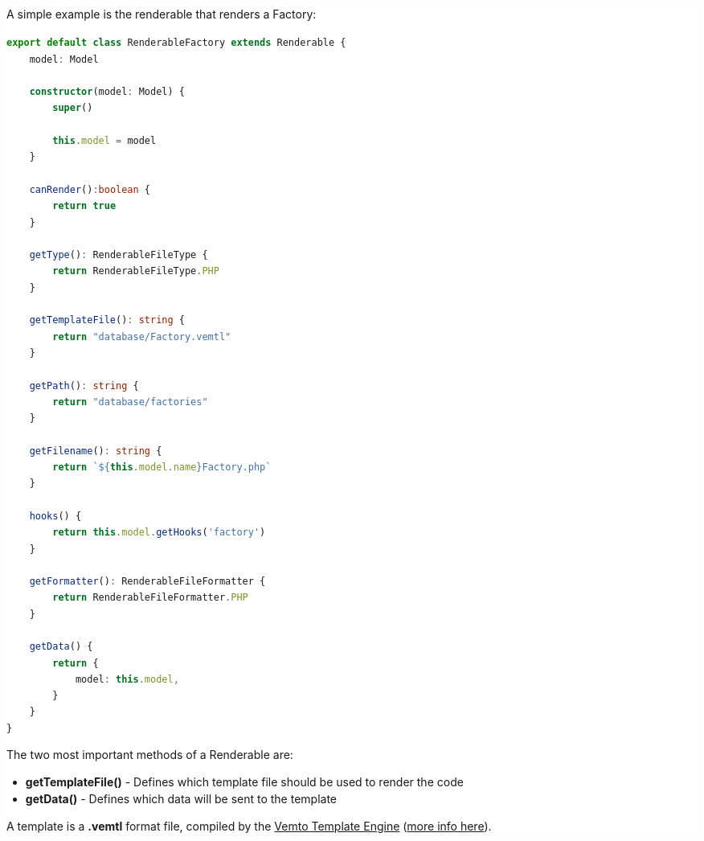 A simple example is the renderable that renders a Factory:

```ts
export default class RenderableFactory extends Renderable {
    model: Model
    
    constructor(model: Model) {
        super()

        this.model = model
    }

    canRender():boolean {
        return true
    }

    getType(): RenderableFileType {
        return RenderableFileType.PHP
    }

    getTemplateFile(): string {
        return "database/Factory.vemtl"
    }

    getPath(): string {
        return "database/factories"
    }

    getFilename(): string {
        return `${this.model.name}Factory.php`
    }

    hooks() {
        return this.model.getHooks('factory')
    }

    getFormatter(): RenderableFileFormatter {
        return RenderableFileFormatter.PHP
    }

    getData() {
        return {
            model: this.model,
        }
    }
}
```

The two most important methods of a Renderable are:
- **getTemplateFile()** - Defines which template file should be used to render the code
- **getData()** - Defines which data will be sent to the template

A template is a **.vemtl** format file, compiled by the [Vemto Template Engine](https://github.com/VemtoOrg/vemto-template-engine) ([more info here](https://vemto.app/docs/1.x/vet)). 
